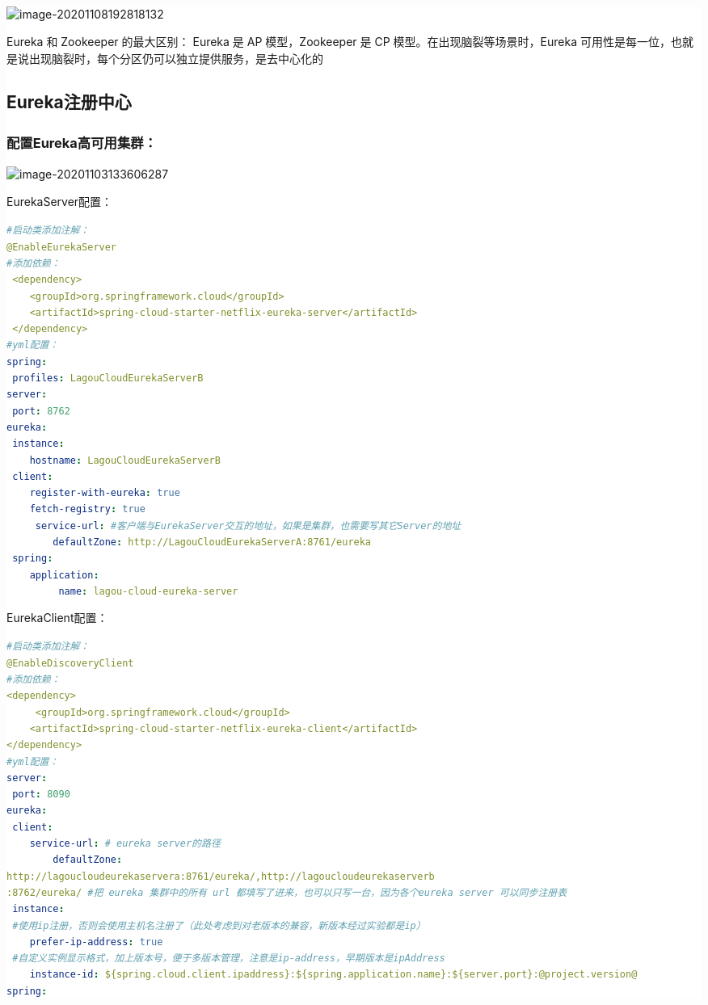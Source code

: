 ![image-20201108192818132](C:\Users\12031\AppData\Roaming\Typora\typora-user-images\image-20201108192818132.png)

Eureka 和 Zookeeper 的最大区别： Eureka 是 AP 模型，Zookeeper 是 CP 模型。在出现脑裂等场景时，Eureka 可用性是每一位，也就是说出现脑裂时，每个分区仍可以独立提供服务，是去中心化的

## Eureka注册中心

### 配置Eureka高可用集群：

![image-20201103133606287](C:\Users\12031\AppData\Roaming\Typora\typora-user-images\image-20201103133606287.png)

EurekaServer配置：

```yml
#启动类添加注解：
@EnableEurekaServer
#添加依赖：
 <dependency>
 	<groupId>org.springframework.cloud</groupId>
 	<artifactId>spring-cloud-starter-netflix-eureka-server</artifactId>
 </dependency>
#yml配置：
spring:
 profiles: LagouCloudEurekaServerB
server:
 port: 8762
eureka:
 instance:
 	hostname: LagouCloudEurekaServerB
 client:
 	register-with-eureka: true
 	fetch-registry: true
	 service-url: #客户端与EurekaServer交互的地址，如果是集群，也需要写其它Server的地址
 		defaultZone: http://LagouCloudEurekaServerA:8761/eureka
 spring:
 	application:
		 name: lagou-cloud-eureka-server
```

EurekaClient配置：

```yml
#启动类添加注解：
@EnableDiscoveryClient 
#添加依赖：
<dependency>
	 <groupId>org.springframework.cloud</groupId>
 	<artifactId>spring-cloud-starter-netflix-eureka-client</artifactId>
</dependency>
#yml配置：
server:
 port: 8090
eureka:
 client:
 	service-url: # eureka server的路径
 		defaultZone:
http://lagoucloudeurekaservera:8761/eureka/,http://lagoucloudeurekaserverb
:8762/eureka/ #把 eureka 集群中的所有 url 都填写了进来，也可以只写⼀台，因为各个eureka server 可以同步注册表
 instance:
 #使用ip注册，否则会使用主机名注册了（此处考虑到对老版本的兼容，新版本经过实验都是ip）
 	prefer-ip-address: true
 #自定义实例显示格式，加上版本号，便于多版本管理，注意是ip-address，早期版本是ipAddress
 	instance-id: ${spring.cloud.client.ipaddress}:${spring.application.name}:${server.port}:@project.version@
spring:
```